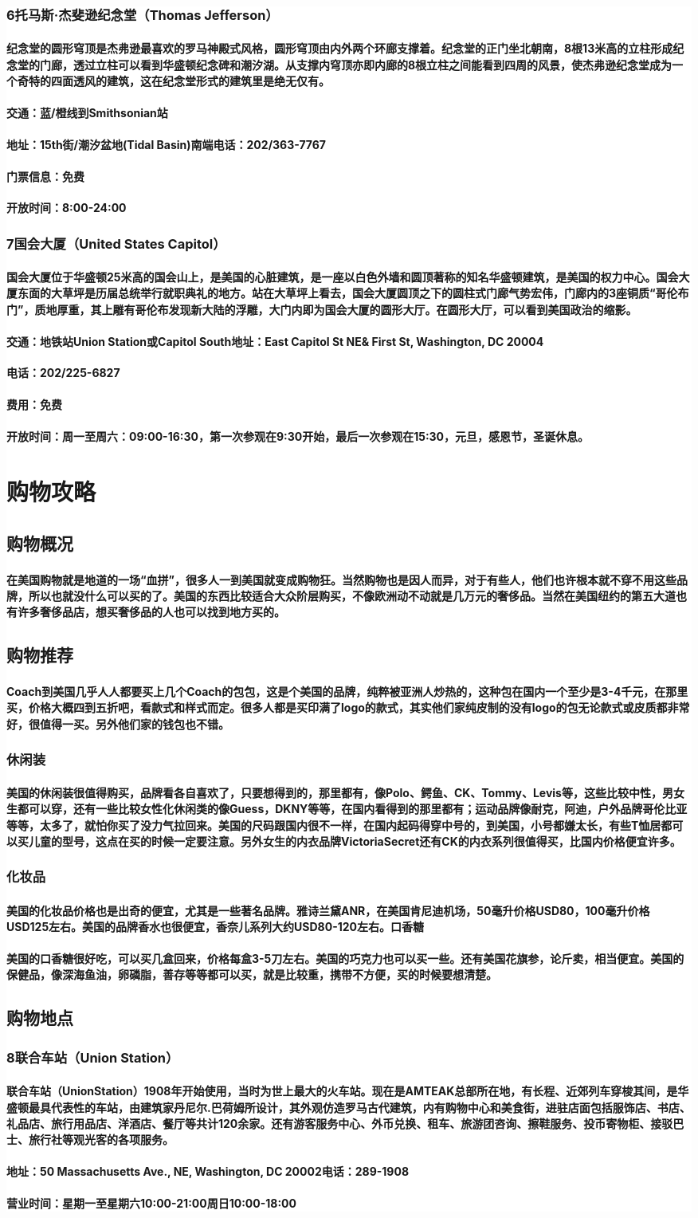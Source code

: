 ### 6托马斯·杰斐逊纪念堂（Thomas Jefferson）
#### 纪念堂的圆形穹顶是杰弗逊最喜欢的罗马神殿式风格，圆形穹顶由内外两个环廊支撑着。纪念堂的正门坐北朝南，8根13米高的立柱形成纪念堂的门廊，透过立柱可以看到华盛顿纪念碑和潮汐湖。从支撑内穹顶亦即内廊的8根立柱之间能看到四周的风景，使杰弗逊纪念堂成为一个奇特的四面透风的建筑，这在纪念堂形式的建筑里是绝无仅有。
#### 交通：蓝/橙线到Smithsonian站
#### 地址：15th街/潮汐盆地(Tidal Basin)南端电话：202/363-7767
#### 门票信息：免费
#### 开放时间：8:00-24:00
### 7国会大厦（United States Capitol）
#### 国会大厦位于华盛顿25米高的国会山上，是美国的心脏建筑，是一座以白色外墙和圆顶著称的知名华盛顿建筑，是美国的权力中心。国会大厦东面的大草坪是历届总统举行就职典礼的地方。站在大草坪上看去，国会大厦圆顶之下的圆柱式门廊气势宏伟，门廊内的3座铜质“哥伦布门”，质地厚重，其上雕有哥伦布发现新大陆的浮雕，大门内即为国会大厦的圆形大厅。在圆形大厅，可以看到美国政治的缩影。
#### 交通：地铁站Union Station或Capitol South地址：East Capitol St NE& First St, Washington, DC 20004
#### 电话：202/225-6827
#### 费用：免费
#### 开放时间：周一至周六：09:00-16:30，第一次参观在9:30开始，最后一次参观在15:30，元旦，感恩节，圣诞休息。
# 购物攻略
## 购物概况
#### 在美国购物就是地道的一场“血拼”，很多人一到美国就变成购物狂。当然购物也是因人而异，对于有些人，他们也许根本就不穿不用这些品牌，所以也就没什么可以买的了。美国的东西比较适合大众阶层购买，不像欧洲动不动就是几万元的奢侈品。当然在美国纽约的第五大道也有许多奢侈品店，想买奢侈品的人也可以找到地方买的。
## 购物推荐
#### Coach到美国几乎人人都要买上几个Coach的包包，这是个美国的品牌，纯粹被亚洲人炒热的，这种包在国内一个至少是3-4千元，在那里买，价格大概四到五折吧，看款式和样式而定。很多人都是买印满了logo的款式，其实他们家纯皮制的没有logo的包无论款式或皮质都非常好，很值得一买。另外他们家的钱包也不错。
### 休闲装
#### 美国的休闲装很值得购买，品牌看各自喜欢了，只要想得到的，那里都有，像Polo、鳄鱼、CK、Tommy、Levis等，这些比较中性，男女生都可以穿，还有一些比较女性化休闲类的像Guess，DKNY等等，在国内看得到的那里都有；运动品牌像耐克，阿迪，户外品牌哥伦比亚等等，太多了，就怕你买了没力气拉回来。美国的尺码跟国内很不一样，在国内起码得穿中号的，到美国，小号都嫌太长，有些T恤居都可以买儿童的型号，这点在买的时候一定要注意。另外女生的内衣品牌VictoriaSecret还有CK的内衣系列很值得买，比国内价格便宜许多。
### 化妆品
#### 美国的化妆品价格也是出奇的便宜，尤其是一些著名品牌。雅诗兰黛ANR，在美国肯尼迪机场，50毫升价格USD80，100毫升价格USD125左右。美国的品牌香水也很便宜，香奈儿系列大约USD80-120左右。口香糖
#### 美国的口香糖很好吃，可以买几盒回来，价格每盒3-5刀左右。美国的巧克力也可以买一些。还有美国花旗参，论斤卖，相当便宜。美国的保健品，像深海鱼油，卵磷脂，善存等等都可以买，就是比较重，携带不方便，买的时候要想清楚。
## 购物地点
### 8联合车站（Union Station）
#### 联合车站（UnionStation）1908年开始使用，当时为世上最大的火车站。现在是AMTEAK总部所在地，有长程、近郊列车穿梭其间，是华盛顿最具代表性的车站，由建筑家丹尼尔.巴荷姆所设计，其外观仿造罗马古代建筑，内有购物中心和美食街，进驻店面包括服饰店、书店、礼品店、旅行用品店、洋酒店、餐厅等共计120余家。还有游客服务中心、外币兑换、租车、旅游团咨询、擦鞋服务、投币寄物柜、接驳巴士、旅行社等观光客的各项服务。
#### 地址：50 Massachusetts Ave., NE, Washington, DC 20002电话：289-1908
#### 营业时间：星期一至星期六10:00-21:00周日10:00-18:00